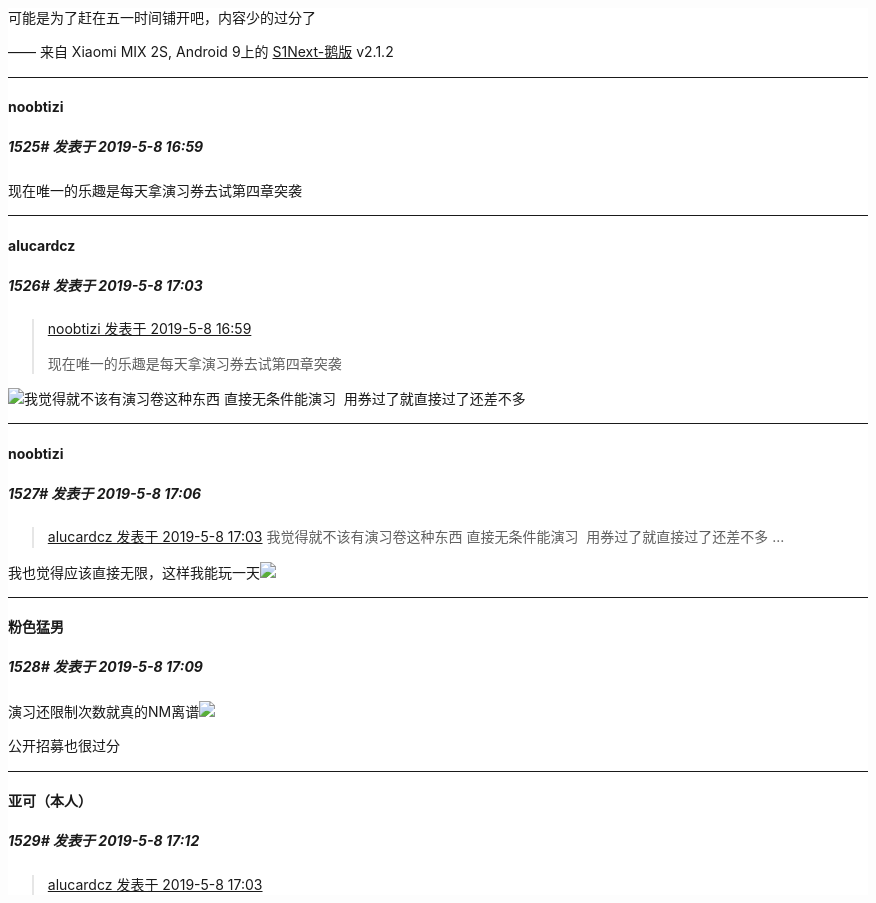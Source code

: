 
可能是为了赶在五一时间铺开吧，内容少的过分了

—— 来自 Xiaomi MIX 2S, Android 9上的 [S1Next-鹅版](https://github.com/ykrank/S1-Next/releases) v2.1.2


-----

####  noobtizi  
##### 1525#       发表于 2019-5-8 16:59


现在唯一的乐趣是每天拿演习券去试第四章突袭


-----

####  alucardcz  
##### 1526#       发表于 2019-5-8 17:03


<blockquote><a href="httphttps://bbs.saraba1st.com/2b/forum.php?mod=redirect&amp;goto=findpost&amp;pid=43613476&amp;ptid=1574123" target="_blank">noobtizi 发表于 2019-5-8 16:59</a>

现在唯一的乐趣是每天拿演习券去试第四章突袭</blockquote>
<img src="https://static.saraba1st.com/image/smiley/face2017/068.png" referrerpolicy="no-referrer">我觉得就不该有演习卷这种东西 直接无条件能演习  用券过了就直接过了还差不多


-----

####  noobtizi  
##### 1527#       发表于 2019-5-8 17:06


<blockquote><a href="httphttps://bbs.saraba1st.com/2b/forum.php?mod=redirect&amp;goto=findpost&amp;pid=43613521&amp;ptid=1574123" target="_blank">alucardcz 发表于 2019-5-8 17:03</a>
我觉得就不该有演习卷这种东西 直接无条件能演习  用券过了就直接过了还差不多 ...</blockquote>
我也觉得应该直接无限，这样我能玩一天<img src="https://static.saraba1st.com/image/smiley/face2017/068.png" referrerpolicy="no-referrer">


-----

####  粉色猛男  
##### 1528#       发表于 2019-5-8 17:09


演习还限制次数就真的NM离谱<img src="https://static.saraba1st.com/image/smiley/face2017/001.png" referrerpolicy="no-referrer">

公开招募也很过分


-----

####  亚可（本人）  
##### 1529#       发表于 2019-5-8 17:12


<blockquote><a href="httphttps://bbs.saraba1st.com/2b/forum.php?mod=redirect&amp;goto=findpost&amp;pid=43613521&amp;ptid=1574123" target="_blank">alucardcz 发表于 2019-5-8 17:03</a>
